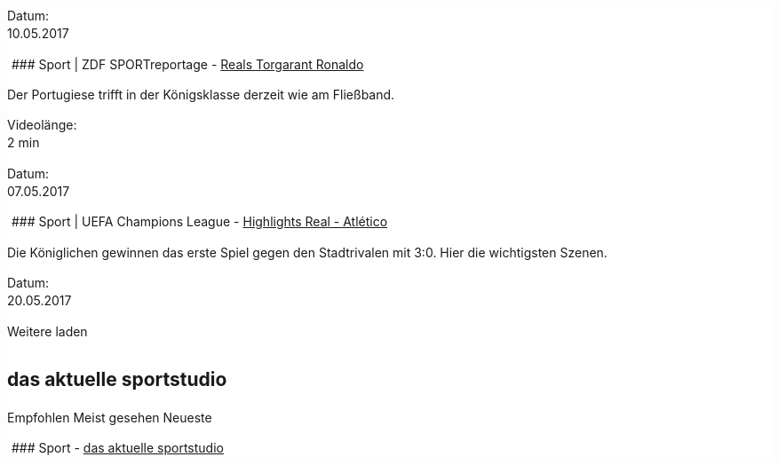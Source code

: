Datum:  
10.05.2017

<span class="inner-circle icon-401_plus"></span>

<img src="data:image/gif;base64,R0lGODlhAQABAAAAACH5BAEKAAEALAAAAAABAAEAAAICTAEAOw==" alt="Champions League Real Madrid" class="image-teaser lazyload js-artdirect" />
### <span class="teaser-cat"> Sport | ZDF SPORTreportage </span> <span class="visuallyhidden"> - </span> <a href="https://www.zdf.de/sport/zdf-sportreportage/cristiano-ronaldo-champions-league-102.html" class="teaser-title-link m-clickarea-action js-track-click has-foot" title="Reals Torgarant Ronaldo">Reals Torgarant Ronaldo</a>

Der Portugiese trifft in der Königsklasse derzeit wie am Fließband.

Videolänge:  
2 min

Datum:  
07.05.2017

<span class="inner-circle icon-401_plus"></span>

<img src="data:image/gif;base64,R0lGODlhAQABAAAAACH5BAEKAAEALAAAAAABAAEAAAICTAEAOw==" alt="Ronaldo (m.) trifft zum 1:0." class="image-teaser lazyload js-artdirect" />
### <span class="teaser-cat"> Sport | UEFA Champions League </span> <span class="visuallyhidden"> - </span> <a href="https://www.zdf.de/sport/uefa-champions-league/real-madrid-atletico-madrid-livestream-interviews-liveticker-statistiken-100.html" class="teaser-title-link m-clickarea-action js-track-click" title="Highlights Real - Atlético">Highlights Real - Atlético</a>

Die Königlichen gewinnen das erste Spiel gegen den Stadtrivalen mit 3:0. Hier die wichtigsten Szenen.

Datum:  
20.05.2017

<span class="inner-circle icon-401_plus"></span>

Weitere laden

das aktuelle sportstudio
------------------------

<span class="cluster-filter-button icon-304_highlight"><span class="show-for-large-only">Empfohlen</span></span> <span class="cluster-filter-button icon-308_view"><span class="show-for-large-only">Meist gesehen</span></span> <span class="cluster-filter-button icon-301_clock"><span class="show-for-large-only">Neueste</span></span>

<img src="data:image/gif;base64,R0lGODlhAQABAAAAACH5BAEKAAEALAAAAAABAAEAAAICTAEAOw==" alt="das aktuelle sportstudio" class="image-teaser lazyload js-artdirect" />
### <span class="teaser-cat"> Sport </span> <span class="visuallyhidden"> - </span> <a href="https://www.zdf.de/sport/das-aktuelle-sportstudio" class="teaser-title-link m-clickarea-action js-track-click" title="das aktuelle sportstudio">das aktuelle sportstudio</a>
